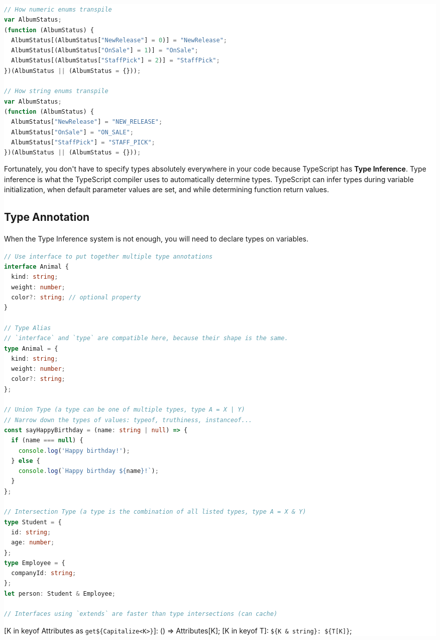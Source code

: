 ```js
// How numeric enums transpile
var AlbumStatus;
(function (AlbumStatus) {
  AlbumStatus[(AlbumStatus["NewRelease"] = 0)] = "NewRelease";
  AlbumStatus[(AlbumStatus["OnSale"] = 1)] = "OnSale";
  AlbumStatus[(AlbumStatus["StaffPick"] = 2)] = "StaffPick";
})(AlbumStatus || (AlbumStatus = {}));

// How string enums transpile
var AlbumStatus;
(function (AlbumStatus) {
  AlbumStatus["NewRelease"] = "NEW_RELEASE";
  AlbumStatus["OnSale"] = "ON_SALE";
  AlbumStatus["StaffPick"] = "STAFF_PICK";
})(AlbumStatus || (AlbumStatus = {}));
```

Fortunately, you don't have to specify types absolutely everywhere in your code because TypeScript has **Type Inference**. Type inference is what the TypeScript compiler uses to automatically determine types. TypeScript can infer types during variable initialization, when default parameter values are set, and while determining function return values.

## Type Annotation
When the Type Inference system is not enough, you will need to declare types on variables.

```ts
// Use interface to put together multiple type annotations
interface Animal {
  kind: string;
  weight: number;
  color?: string; // optional property
}

// Type Alias
// `interface` and `type` are compatible here, because their shape is the same.
type Animal = {
  kind: string;
  weight: number;
  color?: string;
};

// Union Type (a type can be one of multiple types, type A = X | Y)
// Narrow down the types of values: typeof, truthiness, instanceof...
const sayHappyBirthday = (name: string | null) => {
  if (name === null) {
    console.log('Happy birthday!');
  } else {
    console.log(`Happy birthday ${name}!`);
  }
};

// Intersection Type (a type is the combination of all listed types, type A = X & Y)
type Student = {
  id: string;
  age: number;
};
type Employee = {
  companyId: string;
};
let person: Student & Employee;

// Interfaces using `extends` are faster than type intersections (can cache)

```

  [iCanBeAnything: string]: boolean;
  [index: string]: boolean;
  [K in keyof Album as Uppercase<K>]: Album[K];
  [K in keyof Attributes as `get${Capitalize<K>}`]: () => Attributes[K];
  [K in keyof T]: `${K & string}: ${T[K]}`;